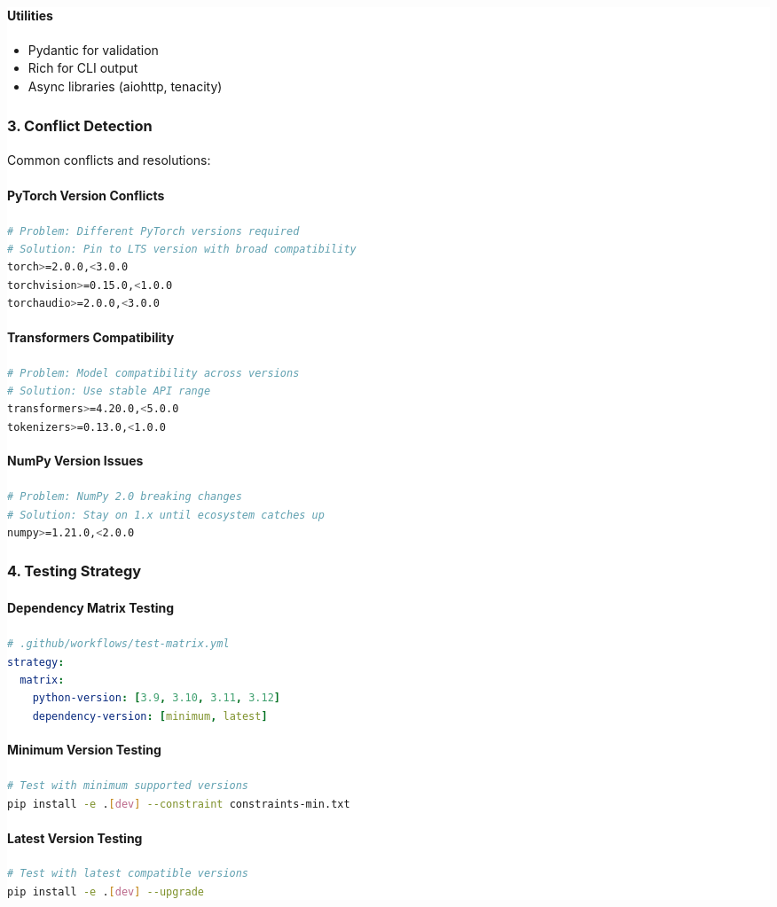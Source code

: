#### Utilities
- Pydantic for validation
- Rich for CLI output
- Async libraries (aiohttp, tenacity)

### 3. Conflict Detection

Common conflicts and resolutions:

#### PyTorch Version Conflicts
```bash
# Problem: Different PyTorch versions required
# Solution: Pin to LTS version with broad compatibility
torch>=2.0.0,<3.0.0
torchvision>=0.15.0,<1.0.0
torchaudio>=2.0.0,<3.0.0
```

#### Transformers Compatibility
```bash
# Problem: Model compatibility across versions
# Solution: Use stable API range
transformers>=4.20.0,<5.0.0
tokenizers>=0.13.0,<1.0.0
```

#### NumPy Version Issues
```bash
# Problem: NumPy 2.0 breaking changes
# Solution: Stay on 1.x until ecosystem catches up
numpy>=1.21.0,<2.0.0
```

### 4. Testing Strategy

#### Dependency Matrix Testing
```yaml
# .github/workflows/test-matrix.yml
strategy:
  matrix:
    python-version: [3.9, 3.10, 3.11, 3.12]
    dependency-version: [minimum, latest]
```

#### Minimum Version Testing
```bash
# Test with minimum supported versions
pip install -e .[dev] --constraint constraints-min.txt
```

#### Latest Version Testing
```bash
# Test with latest compatible versions
pip install -e .[dev] --upgrade
```
